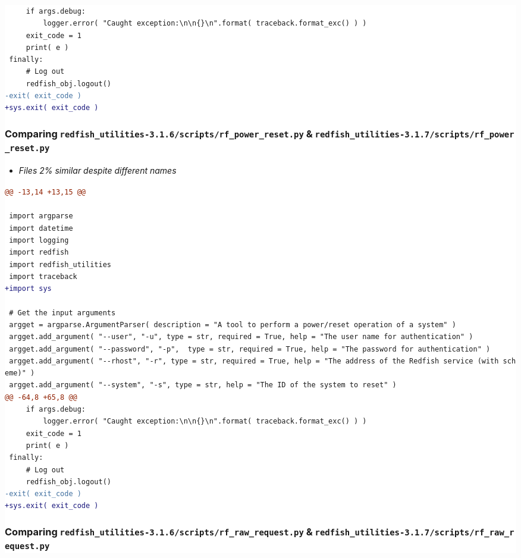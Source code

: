 ```diff
     if args.debug:
         logger.error( "Caught exception:\n\n{}\n".format( traceback.format_exc() ) )
     exit_code = 1
     print( e )
 finally:
     # Log out
     redfish_obj.logout()
-exit( exit_code )
+sys.exit( exit_code )
```

### Comparing `redfish_utilities-3.1.6/scripts/rf_power_reset.py` & `redfish_utilities-3.1.7/scripts/rf_power_reset.py`

 * *Files 2% similar despite different names*

```diff
@@ -13,14 +13,15 @@
 
 import argparse
 import datetime
 import logging
 import redfish
 import redfish_utilities
 import traceback
+import sys
 
 # Get the input arguments
 argget = argparse.ArgumentParser( description = "A tool to perform a power/reset operation of a system" )
 argget.add_argument( "--user", "-u", type = str, required = True, help = "The user name for authentication" )
 argget.add_argument( "--password", "-p",  type = str, required = True, help = "The password for authentication" )
 argget.add_argument( "--rhost", "-r", type = str, required = True, help = "The address of the Redfish service (with scheme)" )
 argget.add_argument( "--system", "-s", type = str, help = "The ID of the system to reset" )
@@ -64,8 +65,8 @@
     if args.debug:
         logger.error( "Caught exception:\n\n{}\n".format( traceback.format_exc() ) )
     exit_code = 1
     print( e )
 finally:
     # Log out
     redfish_obj.logout()
-exit( exit_code )
+sys.exit( exit_code )
```

### Comparing `redfish_utilities-3.1.6/scripts/rf_raw_request.py` & `redfish_utilities-3.1.7/scripts/rf_raw_request.py`
